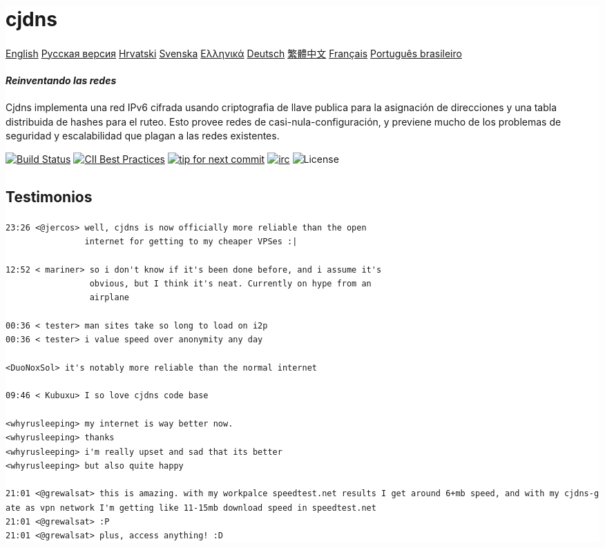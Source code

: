 # cjdns

[English](README.md)
[Русская версия](README_RU.md)
[Hrvatski](README_HR.md)
[Svenska](README_SV.md)
[Ελληνικά](README_GR.md)
[Deutsch](README_DE.md)
[繁體中文](README_ZHT.md)
[Français](README_FR.md)
[Português brasileiro](README_PT-BR.md)

#### *Reinventando las redes*

Cjdns implementa una red IPv6 cifrada usando criptografia de llave publica para
la asignación de direcciones y una tabla distribuida de hashes para el
ruteo. Esto provee redes de casi-nula-configuración, y previene mucho de los
problemas de seguridad y escalabilidad que plagan a las redes existentes.

[![Build Status](https://api.travis-ci.org/cjdelisle/cjdns.svg?branch=master)](https://travis-ci.org/cjdelisle/cjdns)
[![CII Best Practices](https://bestpractices.coreinfrastructure.org/projects/387/badge)](https://bestpractices.coreinfrastructure.org/projects/387)
[![tip for next commit](https://tip4commit.com/projects/941.svg)](https://tip4commit.com/github/cjdelisle/cjdns)
[![irc](https://img.shields.io/badge/irc%20chat-%23cjdns-blue.svg)](https://kiwiirc.com/client/irc.efnet.org/?nick=visitor|?#cjdns)
![License](https://img.shields.io/github/license/cjdelisle/cjdns.svg)

## Testimonios

    23:26 <@jercos> well, cjdns is now officially more reliable than the open
                    internet for getting to my cheaper VPSes :|

    12:52 < mariner> so i don't know if it's been done before, and i assume it's
                     obvious, but I think it's neat. Currently on hype from an
                     airplane

    00:36 < tester> man sites take so long to load on i2p
    00:36 < tester> i value speed over anonymity any day

    <DuoNoxSol> it's notably more reliable than the normal internet

    09:46 < Kubuxu> I so love cjdns code base

    <whyrusleeping> my internet is way better now.
    <whyrusleeping> thanks
    <whyrusleeping> i'm really upset and sad that its better
    <whyrusleeping> but also quite happy

    21:01 <@grewalsat> this is amazing. with my workpalce speedtest.net results I get around 6+mb speed, and with my cjdns-gate as vpn network I'm getting like 11-15mb download speed in speedtest.net
    21:01 <@grewalsat> :P
    21:01 <@grewalsat> plus, access anything! :D
